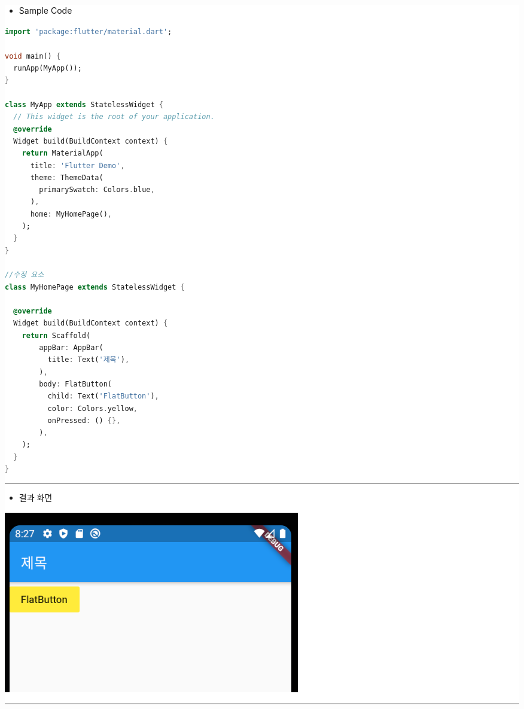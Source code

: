 
+ Sample Code

```dart
import 'package:flutter/material.dart';

void main() {
  runApp(MyApp());
}

class MyApp extends StatelessWidget {
  // This widget is the root of your application.
  @override
  Widget build(BuildContext context) {
    return MaterialApp(
      title: 'Flutter Demo',
      theme: ThemeData(
        primarySwatch: Colors.blue,
      ),
      home: MyHomePage(),
    );
  }
}

//수정 요소
class MyHomePage extends StatelessWidget {

  @override
  Widget build(BuildContext context) {
    return Scaffold(
        appBar: AppBar(
          title: Text('제목'),
        ),
        body: FlatButton(
          child: Text('FlatButton'),
          color: Colors.yellow,
          onPressed: () {},
        ),
    );
  }
}
```

---

+ 결과 화면

![Desktop View](/assets/img/post/flutter/2021-03-25-widget-18.png)

---